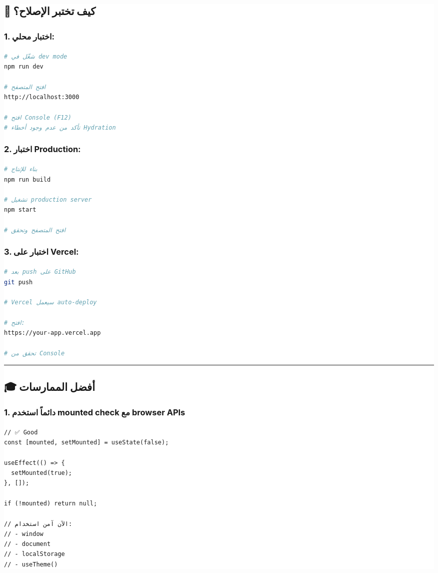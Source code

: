 ## 🧪 كيف تختبر الإصلاح؟

### 1. اختبار محلي:

```bash
# شغّل في dev mode
npm run dev

# افتح المتصفح
http://localhost:3000

# افتح Console (F12)
# تأكد من عدم وجود أخطاء Hydration
```

### 2. اختبار Production:

```bash
# بناء للإنتاج
npm run build

# تشغيل production server
npm start

# افتح المتصفح وتحقق
```

### 3. اختبار على Vercel:

```bash
# بعد push على GitHub
git push

# Vercel سيعمل auto-deploy

# افتح:
https://your-app.vercel.app

# تحقق من Console
```

---

## 🎓 أفضل الممارسات

### 1. دائماً استخدم mounted check مع browser APIs

```tsx
// ✅ Good
const [mounted, setMounted] = useState(false);

useEffect(() => {
  setMounted(true);
}, []);

if (!mounted) return null;

// الآن آمن استخدام:
// - window
// - document
// - localStorage
// - useTheme()
```
